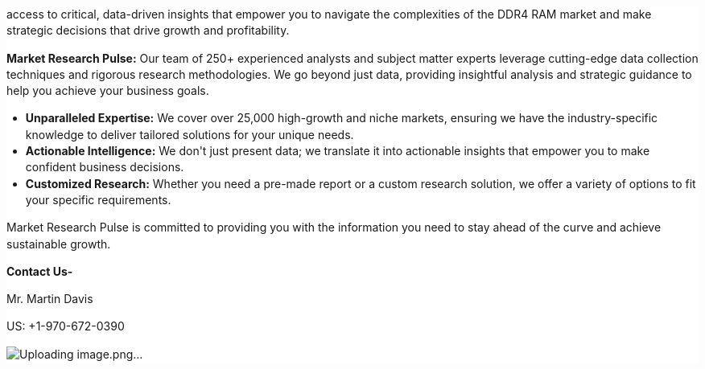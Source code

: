 access to critical, data-driven insights that empower you to navigate the complexities of the DDR4 RAM market and make strategic decisions that drive growth and profitability.</p><p><strong>Market Research Pulse:</strong>&nbsp;Our team of 250+ experienced analysts and subject matter experts leverage cutting-edge data collection techniques and rigorous research methodologies. We go beyond just data, providing insightful analysis and strategic guidance to help you achieve your business goals.</p><ul><li><strong>Unparalleled Expertise:</strong>&nbsp;We cover over 25,000 high-growth and niche markets, ensuring we have the industry-specific knowledge to deliver tailored solutions for your unique needs.</li><li><strong>Actionable Intelligence:</strong>&nbsp;We don't just present data; we translate it into actionable insights that empower you to make confident business decisions.</li><li><strong>Customized Research:</strong>&nbsp;Whether you need a pre-made report or a custom research solution, we offer a variety of options to fit your specific requirements.</li></ul><p>Market Research Pulse is committed to providing you with the information you need to stay ahead of the curve and achieve sustainable growth.</p><p><strong>Contact Us-</strong></p><p>Mr. Martin Davis</p><p>US: +1-970-672-0390</p>
![Uploading image.png…]()
